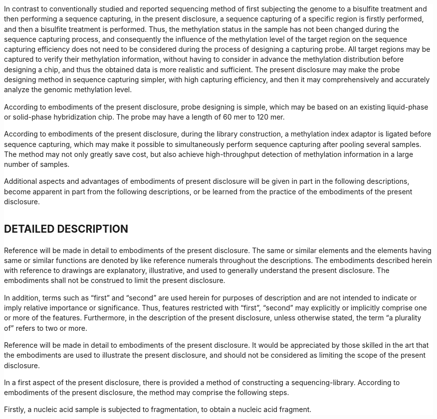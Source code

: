 In contrast to conventionally studied and reported sequencing method of first subjecting the genome to a bisulfite treatment and then performing a sequence capturing, in the present disclosure, a sequence capturing of a specific region is firstly performed, and then a bisulfite treatment is performed. Thus, the methylation status in the sample has not been changed during the sequence capturing process, and consequently the influence of the methylation level of the target region on the sequence capturing efficiency does not need to be considered during the process of designing a capturing probe. All target regions may be captured to verify their methylation information, without having to consider in advance the methylation distribution before designing a chip, and thus the obtained data is more realistic and sufficient. The present disclosure may make the probe designing method in sequence capturing simpler, with high capturing efficiency, and then it may comprehensively and accurately analyze the genomic methylation level.

According to embodiments of the present disclosure, probe designing is simple, which may be based on an existing liquid-phase or solid-phase hybridization chip. The probe may have a length of 60 mer to 120 mer.

According to embodiments of the present disclosure, during the library construction, a methylation index adaptor is ligated before sequence capturing, which may make it possible to simultaneously perform sequence capturing after pooling several samples. The method may not only greatly save cost, but also achieve high-throughput detection of methylation information in a large number of samples.

Additional aspects and advantages of embodiments of present disclosure will be given in part in the following descriptions, become apparent in part from the following descriptions, or be learned from the practice of the embodiments of the present disclosure.

## DETAILED DESCRIPTION

Reference will be made in detail to embodiments of the present disclosure. The same or similar elements and the elements having same or similar functions are denoted by like reference numerals throughout the descriptions. The embodiments described herein with reference to drawings are explanatory, illustrative, and used to generally understand the present disclosure. The embodiments shall not be construed to limit the present disclosure.

In addition, terms such as “first” and “second” are used herein for purposes of description and are not intended to indicate or imply relative importance or significance. Thus, features restricted with “first”, “second” may explicitly or implicitly comprise one or more of the features. Furthermore, in the description of the present disclosure, unless otherwise stated, the term “a plurality of” refers to two or more.

Reference will be made in detail to embodiments of the present disclosure. It would be appreciated by those skilled in the art that the embodiments are used to illustrate the present disclosure, and should not be considered as limiting the scope of the present disclosure.

In a first aspect of the present disclosure, there is provided a method of constructing a sequencing-library. According to embodiments of the present disclosure, the method may comprise the following steps.

Firstly, a nucleic acid sample is subjected to fragmentation, to obtain a nucleic acid fragment.
